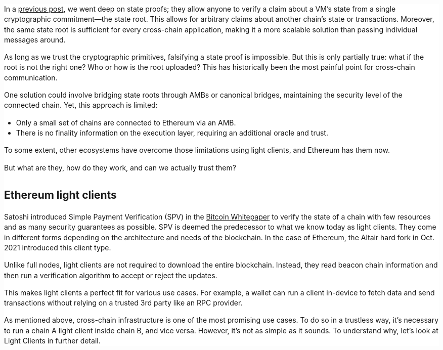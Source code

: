 In a [previous post](https://defi.sucks/insights/current-state-of-storage-proofs), we went deep on state proofs; they allow anyone to verify a claim about a VM’s state from a single cryptographic commitment—the state root. This allows for arbitrary claims about another chain’s state or transactions. Moreover, the same state root is sufficient for every cross-chain application, making it a more scalable solution than passing individual messages around.

As long as we trust the cryptographic primitives, falsifying a state proof is impossible. But this is only partially true: what if the root is not the right one? Who or how is the root uploaded? This has historically been the most painful point for cross-chain communication.

One solution could involve bridging state roots through AMBs or canonical bridges, maintaining the security level of the connected chain. Yet, this approach is limited:

- Only a small set of chains are connected to Ethereum via an AMB.
- There is no finality information on the execution layer, requiring an additional oracle and trust.

To some extent, other ecosystems have overcome those limitations using light clients, and Ethereum has them now.

But what are they, how do they work, and can we actually trust them?

## Ethereum light clients

Satoshi introduced Simple Payment Verification (SPV) in the [Bitcoin Whitepaper](https://bitcoin.org/bitcoin.pdf) to verify the state of a chain with few resources and as many security guarantees as possible. SPV is deemed the predecessor to what we know today as light clients. They come in different forms depending on the architecture and needs of the blockchain. In the case of Ethereum, the Altair hard fork in Oct. 2021 introduced this client type.

Unlike full nodes, light clients are not required to download the entire blockchain. Instead, they read beacon chain information and then run a verification algorithm to accept or reject the updates.

This makes light clients a perfect fit for various use cases. For example, a wallet can run a client in-device to fetch data and send transactions without relying on a trusted 3rd party like an RPC provider.

As mentioned above, cross-chain infrastructure is one of the most promising use cases. To do so in a trustless way, it’s necessary to run a chain A light client inside chain B, and vice versa. However, it’s not as simple as it sounds. To understand why, let’s look at Light Clients in further detail.

